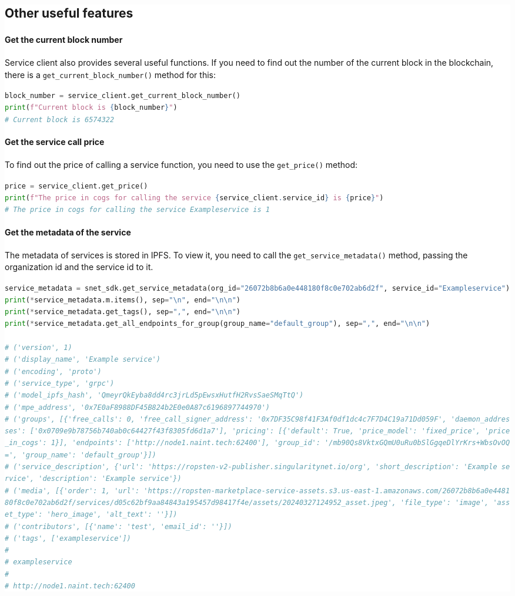 ## Other useful features

#### Get the current block number

Service client also provides several useful functions. If you need to find out the number of 
the current block in the blockchain, there is a `get_current_block_number()` method for this:

```python
block_number = service_client.get_current_block_number()
print(f"Current block is {block_number}")
# Current block is 6574322
```

#### Get the service call price

To find out the price of calling a service function, you need to use the `get_price()` method:

```python
price = service_client.get_price()
print(f"The price in cogs for calling the service {service_client.service_id} is {price}")
# The price in cogs for calling the service Exampleservice is 1
```

#### Get the metadata of the service

The metadata of services is stored in IPFS. To view it, you need to call the `get_service_metadata()` method, passing 
the organization id and the service id to it.

```python
service_metadata = snet_sdk.get_service_metadata(org_id="26072b8b6a0e448180f8c0e702ab6d2f", service_id="Exampleservice")
print(*service_metadata.m.items(), sep="\n", end="\n\n")
print(*service_metadata.get_tags(), sep=",", end="\n\n")
print(*service_metadata.get_all_endpoints_for_group(group_name="default_group"), sep=",", end="\n\n")

# ('version', 1)
# ('display_name', 'Example service')
# ('encoding', 'proto')
# ('service_type', 'grpc')
# ('model_ipfs_hash', 'QmeyrQkEyba8dd4rc3jrLd5pEwsxHutfH2RvsSaeSMqTtQ')
# ('mpe_address', '0x7E0aF8988DF45B824b2E0e0A87c6196897744970')
# ('groups', [{'free_calls': 0, 'free_call_signer_address': '0x7DF35C98f41F3Af0df1dc4c7F7D4C19a71Dd059F', 'daemon_addresses': ['0x0709e9b78756b740ab0c64427f43f8305fd6d1a7'], 'pricing': [{'default': True, 'price_model': 'fixed_price', 'price_in_cogs': 1}], 'endpoints': ['http://node1.naint.tech:62400'], 'group_id': '/mb90Qs8VktxGQmU0uRu0bSlGgqeDlYrKrs+WbsOvOQ=', 'group_name': 'default_group'}])
# ('service_description', {'url': 'https://ropsten-v2-publisher.singularitynet.io/org', 'short_description': 'Example service', 'description': 'Example service'})
# ('media', [{'order': 1, 'url': 'https://ropsten-marketplace-service-assets.s3.us-east-1.amazonaws.com/26072b8b6a0e448180f8c0e702ab6d2f/services/d05c62bf9aa84843a195457d98417f4e/assets/20240327124952_asset.jpeg', 'file_type': 'image', 'asset_type': 'hero_image', 'alt_text': ''}])
# ('contributors', [{'name': 'test', 'email_id': ''}])
# ('tags', ['exampleservice'])
# 
# exampleservice
# 
# http://node1.naint.tech:62400
```
